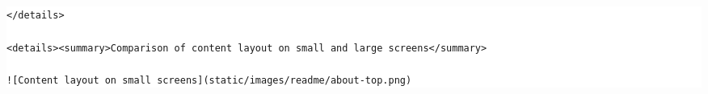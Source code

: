     </details>

    <details><summary>Comparison of content layout on small and large screens</summary>

    ![Content layout on small screens](static/images/readme/about-top.png)
